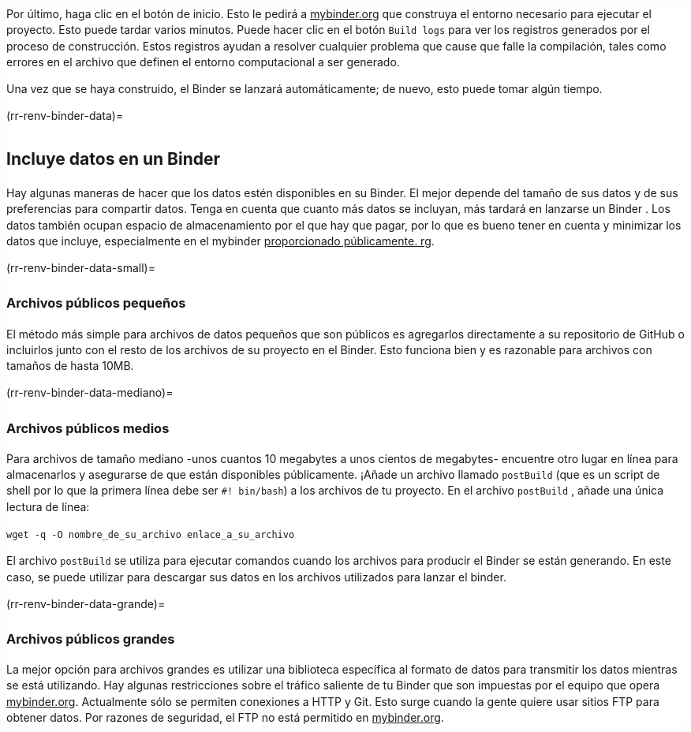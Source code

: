 Por último, haga clic en el botón de inicio. Esto le pedirá a [mybinder.org](https://mybinder.org) que construya el entorno necesario para ejecutar el proyecto. Esto puede tardar varios minutos. Puede hacer clic en el botón `Build logs` para ver los registros generados por el proceso de construcción. Estos registros ayudan a resolver cualquier problema que cause que falle la compilación, tales como errores en el archivo que definen el entorno computacional a ser generado.

Una vez que se haya construido, el Binder se lanzará automáticamente; de nuevo, esto puede tomar algún tiempo.

(rr-renv-binder-data)=
## Incluye datos en un Binder

Hay algunas maneras de hacer que los datos estén disponibles en su Binder. El mejor depende del tamaño de sus datos y de sus preferencias para compartir datos. Tenga en cuenta que cuanto más datos se incluyan, más tardará en lanzarse un Binder . Los datos también ocupan espacio de almacenamiento por el que hay que pagar, por lo que es bueno tener en cuenta y minimizar los datos que incluye, especialmente en el mybinder [proporcionado públicamente. rg](https://mybinder.org).

(rr-renv-binder-data-small)=
### Archivos públicos pequeños

El método más simple para archivos de datos pequeños que son públicos es agregarlos directamente a su repositorio de GitHub o incluirlos junto con el resto de los archivos de su proyecto en el Binder. Esto funciona bien y es razonable para archivos con tamaños de hasta 10MB.

(rr-renv-binder-data-mediano)=
### Archivos públicos medios

Para archivos de tamaño mediano -unos cuantos 10 megabytes a unos cientos de megabytes- encuentre otro lugar en línea para almacenarlos y asegurarse de que están disponibles públicamente. ¡Añade un archivo llamado `postBuild` (que es un script de shell por lo que la primera línea debe ser `#! bin/bash`) a los archivos de tu proyecto. En el archivo `postBuild` , añade una única lectura de línea:
```
wget -q -O nombre_de_su_archivo enlace_a_su_archivo
```

El archivo `postBuild` se utiliza para ejecutar comandos cuando los archivos para producir el Binder se están generando. En este caso, se puede utilizar para descargar sus datos en los archivos utilizados para lanzar el binder.

(rr-renv-binder-data-grande)=
### Archivos públicos grandes

La mejor opción para archivos grandes es utilizar una biblioteca específica al formato de datos para transmitir los datos mientras se está utilizando. Hay algunas restricciones sobre el tráfico saliente de tu Binder que son impuestas por el equipo que opera [mybinder.org](https://mybinder.org). Actualmente sólo se permiten conexiones a HTTP y Git. Esto surge cuando la gente quiere usar sitios FTP para obtener datos. Por razones de seguridad, el FTP no está permitido en [mybinder.org](https://mybinder.org).
